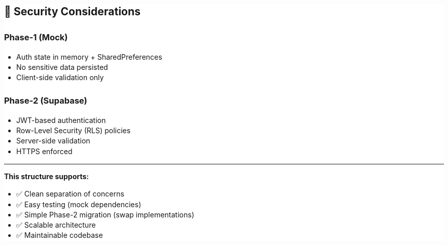 ## 🔐 Security Considerations

### Phase-1 (Mock)
- Auth state in memory + SharedPreferences
- No sensitive data persisted
- Client-side validation only

### Phase-2 (Supabase)
- JWT-based authentication
- Row-Level Security (RLS) policies
- Server-side validation
- HTTPS enforced

---

**This structure supports:**
- ✅ Clean separation of concerns
- ✅ Easy testing (mock dependencies)
- ✅ Simple Phase-2 migration (swap implementations)
- ✅ Scalable architecture
- ✅ Maintainable codebase
